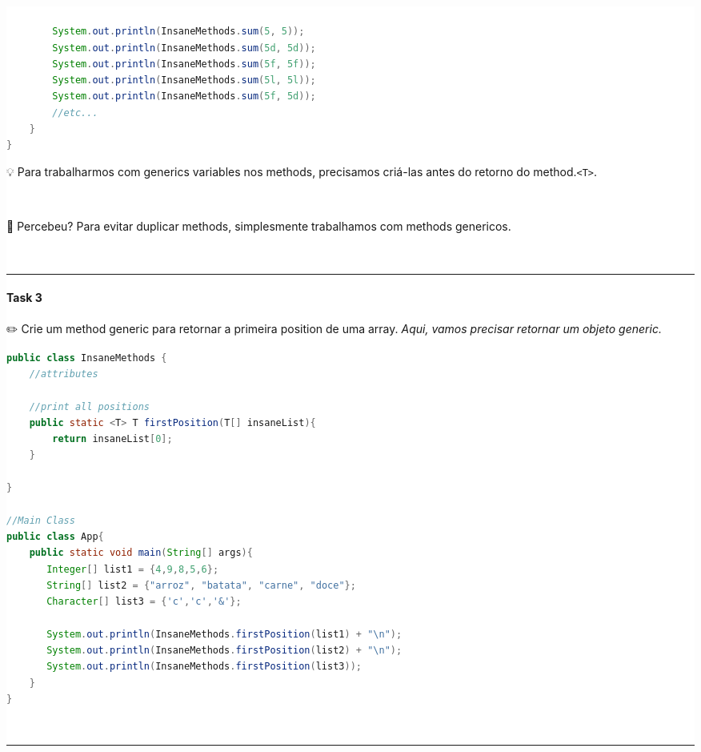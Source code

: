 ```java
        
        System.out.println(InsaneMethods.sum(5, 5));
        System.out.println(InsaneMethods.sum(5d, 5d));
        System.out.println(InsaneMethods.sum(5f, 5f));
        System.out.println(InsaneMethods.sum(5l, 5l));
        System.out.println(InsaneMethods.sum(5f, 5d));
        //etc...
    }
}
```

💡 Para trabalharmos com generics variables nos methods, precisamos criá-las antes do retorno do method.`<T>`. 

<br>

📖 Percebeu? Para evitar duplicar methods, simplesmente trabalhamos com methods genericos.

<br>
<hr>

#### Task 3

✏️ Crie um method generic para retornar a primeira position de uma array. *Aqui, vamos precisar retornar um objeto generic.*

```java
public class InsaneMethods {
    //attributes

    //print all positions
    public static <T> T firstPosition(T[] insaneList){
        return insaneList[0];
    }
    
}

//Main Class
public class App{
    public static void main(String[] args){
       Integer[] list1 = {4,9,8,5,6}; 
       String[] list2 = {"arroz", "batata", "carne", "doce"}; 
       Character[] list3 = {'c','c','&'};
       
       System.out.println(InsaneMethods.firstPosition(list1) + "\n");
       System.out.println(InsaneMethods.firstPosition(list2) + "\n");
       System.out.println(InsaneMethods.firstPosition(list3));
    }
}
```


<br>
<hr>
